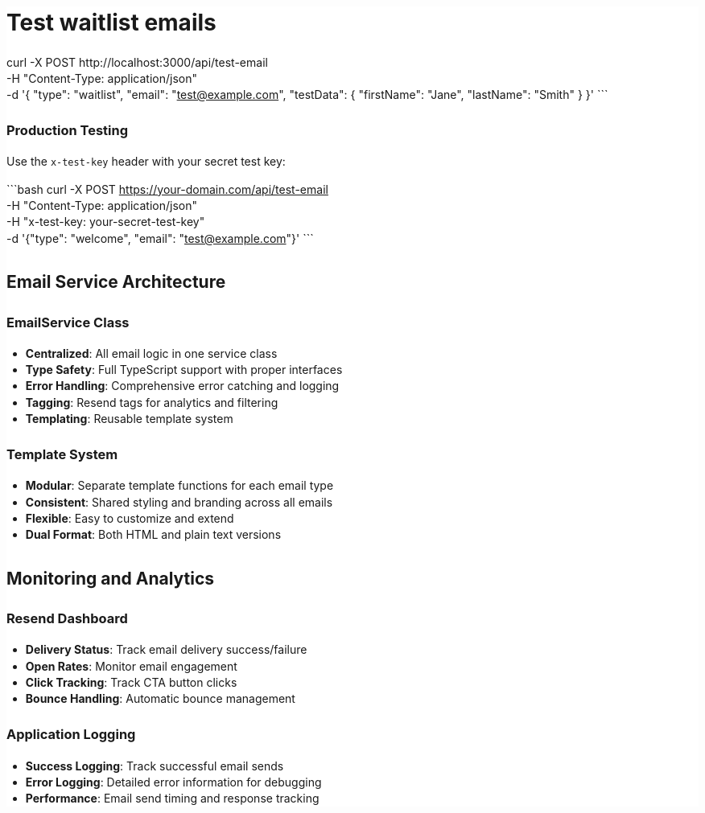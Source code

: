 # Test waitlist emails
curl -X POST http://localhost:3000/api/test-email \
  -H "Content-Type: application/json" \
  -d '{
    "type": "waitlist",
    "email": "test@example.com",
    "testData": {
      "firstName": "Jane",
      "lastName": "Smith"
    }
  }'
\`\`\`

### Production Testing

Use the `x-test-key` header with your secret test key:

\`\`\`bash
curl -X POST https://your-domain.com/api/test-email \
  -H "Content-Type: application/json" \
  -H "x-test-key: your-secret-test-key" \
  -d '{"type": "welcome", "email": "test@example.com"}'
\`\`\`

## Email Service Architecture

### EmailService Class
- **Centralized**: All email logic in one service class
- **Type Safety**: Full TypeScript support with proper interfaces
- **Error Handling**: Comprehensive error catching and logging
- **Tagging**: Resend tags for analytics and filtering
- **Templating**: Reusable template system

### Template System
- **Modular**: Separate template functions for each email type
- **Consistent**: Shared styling and branding across all emails
- **Flexible**: Easy to customize and extend
- **Dual Format**: Both HTML and plain text versions

## Monitoring and Analytics

### Resend Dashboard
- **Delivery Status**: Track email delivery success/failure
- **Open Rates**: Monitor email engagement
- **Click Tracking**: Track CTA button clicks
- **Bounce Handling**: Automatic bounce management

### Application Logging
- **Success Logging**: Track successful email sends
- **Error Logging**: Detailed error information for debugging
- **Performance**: Email send timing and response tracking
